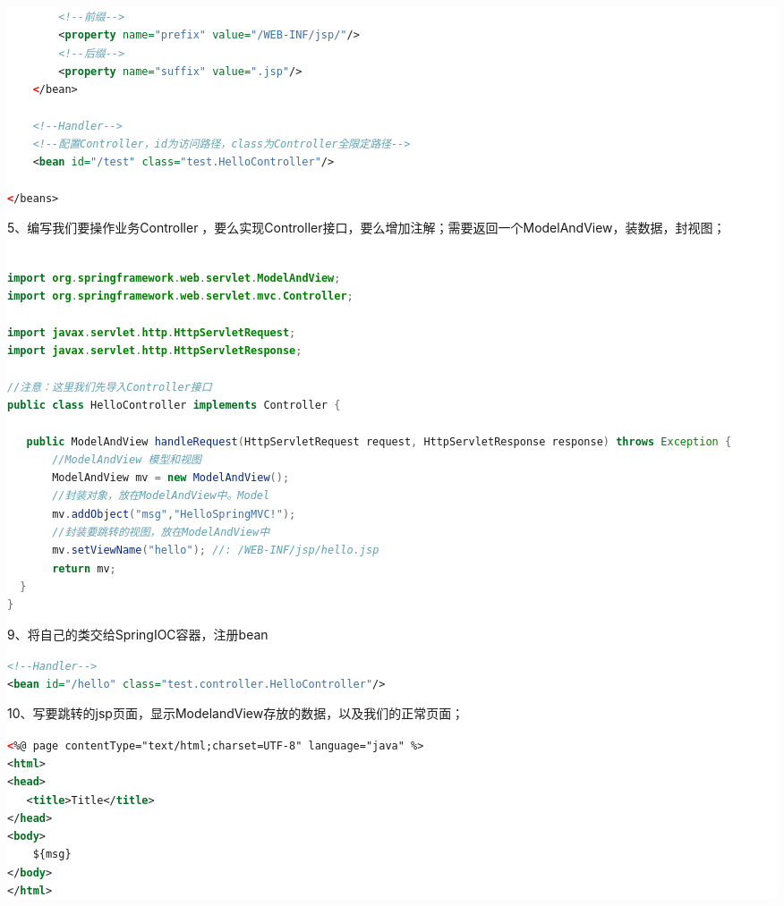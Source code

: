 ```xml
        <!--前缀-->
        <property name="prefix" value="/WEB-INF/jsp/"/>
        <!--后缀-->
        <property name="suffix" value=".jsp"/>
    </bean>
    
    <!--Handler-->
    <!--配置Controller，id为访问路径，class为Controller全限定路径-->
    <bean id="/test" class="test.HelloController"/>

</beans>
```



5、编写我们要操作业务Controller ，要么实现Controller接口，要么增加注解；需要返回一个ModelAndView，装数据，封视图；

```java

import org.springframework.web.servlet.ModelAndView;
import org.springframework.web.servlet.mvc.Controller;

import javax.servlet.http.HttpServletRequest;
import javax.servlet.http.HttpServletResponse;

//注意：这里我们先导入Controller接口
public class HelloController implements Controller {

   public ModelAndView handleRequest(HttpServletRequest request, HttpServletResponse response) throws Exception {
       //ModelAndView 模型和视图
       ModelAndView mv = new ModelAndView();
       //封装对象，放在ModelAndView中。Model
       mv.addObject("msg","HelloSpringMVC!");
       //封装要跳转的视图，放在ModelAndView中
       mv.setViewName("hello"); //: /WEB-INF/jsp/hello.jsp
       return mv;
  }
}
```

9、将自己的类交给SpringIOC容器，注册bean

```xml
<!--Handler-->
<bean id="/hello" class="test.controller.HelloController"/>
```

10、写要跳转的jsp页面，显示ModelandView存放的数据，以及我们的正常页面；

```xml
<%@ page contentType="text/html;charset=UTF-8" language="java" %>
<html>
<head>
   <title>Title</title>
</head>
<body>
	${msg}
</body>
</html>
```

